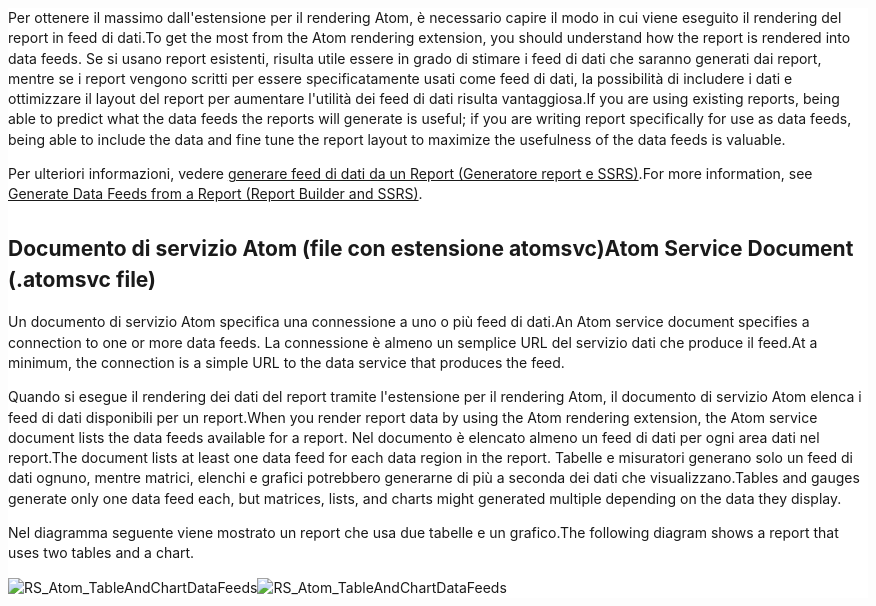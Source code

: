  <span data-ttu-id="ddbd8-121">Per ottenere il massimo dall'estensione per il rendering Atom, è necessario capire il modo in cui viene eseguito il rendering del report in feed di dati.</span><span class="sxs-lookup"><span data-stu-id="ddbd8-121">To get the most from the Atom rendering extension, you should understand how the report is rendered into data feeds.</span></span> <span data-ttu-id="ddbd8-122">Se si usano report esistenti, risulta utile essere in grado di stimare i feed di dati che saranno generati dai report, mentre se i report vengono scritti per essere specificatamente usati come feed di dati, la possibilità di includere i dati e ottimizzare il layout del report per aumentare l'utilità dei feed di dati risulta vantaggiosa.</span><span class="sxs-lookup"><span data-stu-id="ddbd8-122">If you are using existing reports, being able to predict what the data feeds the reports will generate is useful; if you are writing report specifically for use as data feeds, being able to include the data and fine tune the report layout to maximize the usefulness of the data feeds is valuable.</span></span>  
  
 <span data-ttu-id="ddbd8-123">Per ulteriori informazioni, vedere [generare feed di dati da un Report &#40;Generatore report e SSRS&#41;](generate-data-feeds-from-a-report-report-builder-and-ssrs.md).</span><span class="sxs-lookup"><span data-stu-id="ddbd8-123">For more information, see [Generate Data Feeds from a Report &#40;Report Builder and SSRS&#41;](generate-data-feeds-from-a-report-report-builder-and-ssrs.md).</span></span>  
  

  
##  <a name="atom-service-document-atomsvc-file"></a><a name="AtomServiceDocument"></a><span data-ttu-id="ddbd8-124">Documento di servizio Atom (file con estensione atomsvc)</span><span class="sxs-lookup"><span data-stu-id="ddbd8-124">Atom Service Document (.atomsvc file)</span></span>  
 <span data-ttu-id="ddbd8-125">Un documento di servizio Atom specifica una connessione a uno o più feed di dati.</span><span class="sxs-lookup"><span data-stu-id="ddbd8-125">An Atom service document specifies a connection to one or more data feeds.</span></span> <span data-ttu-id="ddbd8-126">La connessione è almeno un semplice URL del servizio dati che produce il feed.</span><span class="sxs-lookup"><span data-stu-id="ddbd8-126">At a minimum, the connection is a simple URL to the data service that produces the feed.</span></span>  
  
 <span data-ttu-id="ddbd8-127">Quando si esegue il rendering dei dati del report tramite l'estensione per il rendering Atom, il documento di servizio Atom elenca i feed di dati disponibili per un report.</span><span class="sxs-lookup"><span data-stu-id="ddbd8-127">When you render report data by using the Atom rendering extension, the Atom service document lists the data feeds available for a report.</span></span> <span data-ttu-id="ddbd8-128">Nel documento è elencato almeno un feed di dati per ogni area dati nel report.</span><span class="sxs-lookup"><span data-stu-id="ddbd8-128">The document lists at least one data feed for each data region in the report.</span></span> <span data-ttu-id="ddbd8-129">Tabelle e misuratori generano solo un feed di dati ognuno, mentre matrici, elenchi e grafici potrebbero generarne di più a seconda dei dati che visualizzano.</span><span class="sxs-lookup"><span data-stu-id="ddbd8-129">Tables and gauges generate only one data feed each, but matrices, lists, and charts might generated multiple depending on the data they display.</span></span>  
  
 <span data-ttu-id="ddbd8-130">Nel diagramma seguente viene mostrato un report che usa due tabelle e un grafico.</span><span class="sxs-lookup"><span data-stu-id="ddbd8-130">The following diagram shows a report that uses two tables and a chart.</span></span>  
  
 <span data-ttu-id="ddbd8-131">![RS_Atom_TableAndChartDataFeeds](../media/rs-atom-tableandchartdatafeeds.gif "RS_Atom_TableAndChartDataFeeds")</span><span class="sxs-lookup"><span data-stu-id="ddbd8-131">![RS_Atom_TableAndChartDataFeeds](../media/rs-atom-tableandchartdatafeeds.gif "RS_Atom_TableAndChartDataFeeds")</span></span>  
  
